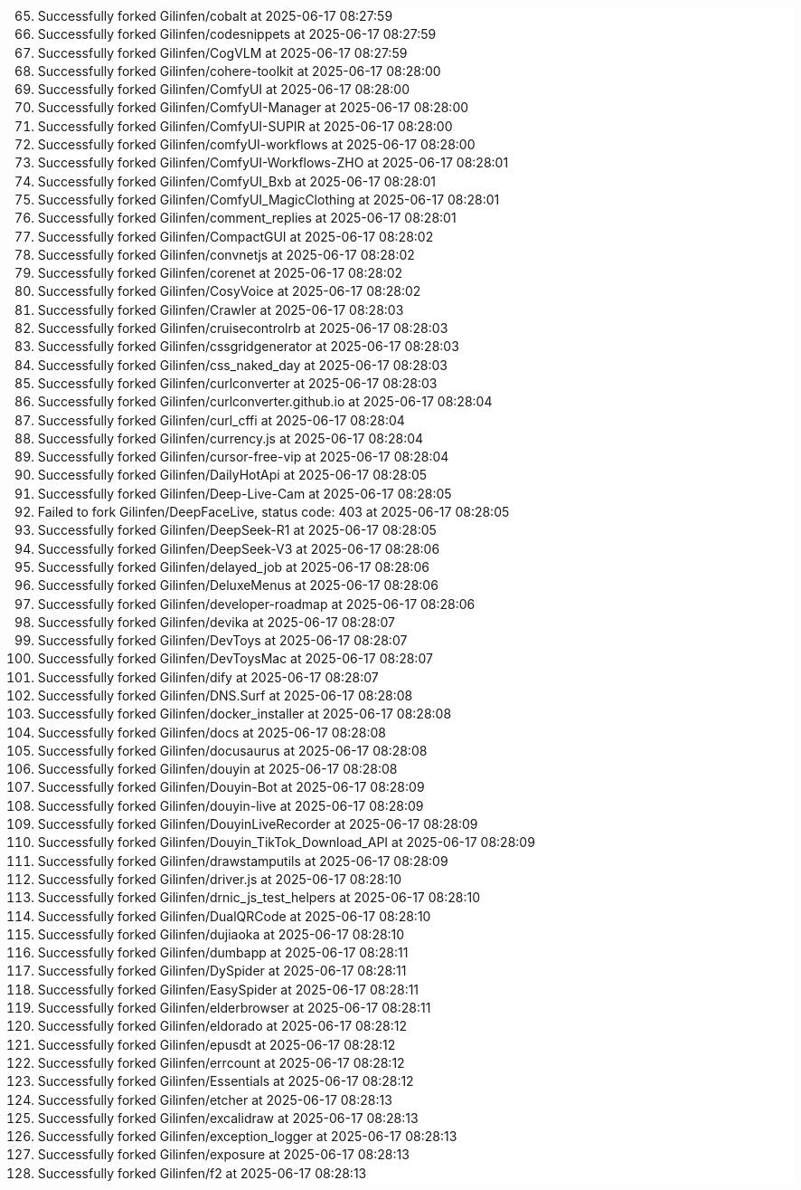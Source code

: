 65. Successfully forked Gilinfen/cobalt at 2025-06-17 08:27:59
66. Successfully forked Gilinfen/codesnippets at 2025-06-17 08:27:59
67. Successfully forked Gilinfen/CogVLM at 2025-06-17 08:27:59
68. Successfully forked Gilinfen/cohere-toolkit at 2025-06-17 08:28:00
69. Successfully forked Gilinfen/ComfyUI at 2025-06-17 08:28:00
70. Successfully forked Gilinfen/ComfyUI-Manager at 2025-06-17 08:28:00
71. Successfully forked Gilinfen/ComfyUI-SUPIR at 2025-06-17 08:28:00
72. Successfully forked Gilinfen/comfyUI-workflows at 2025-06-17 08:28:00
73. Successfully forked Gilinfen/ComfyUI-Workflows-ZHO at 2025-06-17 08:28:01
74. Successfully forked Gilinfen/ComfyUI_Bxb at 2025-06-17 08:28:01
75. Successfully forked Gilinfen/ComfyUI_MagicClothing at 2025-06-17 08:28:01
76. Successfully forked Gilinfen/comment_replies at 2025-06-17 08:28:01
77. Successfully forked Gilinfen/CompactGUI at 2025-06-17 08:28:02
78. Successfully forked Gilinfen/convnetjs at 2025-06-17 08:28:02
79. Successfully forked Gilinfen/corenet at 2025-06-17 08:28:02
80. Successfully forked Gilinfen/CosyVoice at 2025-06-17 08:28:02
81. Successfully forked Gilinfen/Crawler at 2025-06-17 08:28:03
82. Successfully forked Gilinfen/cruisecontrolrb at 2025-06-17 08:28:03
83. Successfully forked Gilinfen/cssgridgenerator at 2025-06-17 08:28:03
84. Successfully forked Gilinfen/css_naked_day at 2025-06-17 08:28:03
85. Successfully forked Gilinfen/curlconverter at 2025-06-17 08:28:03
86. Successfully forked Gilinfen/curlconverter.github.io at 2025-06-17 08:28:04
87. Successfully forked Gilinfen/curl_cffi at 2025-06-17 08:28:04
88. Successfully forked Gilinfen/currency.js at 2025-06-17 08:28:04
89. Successfully forked Gilinfen/cursor-free-vip at 2025-06-17 08:28:04
90. Successfully forked Gilinfen/DailyHotApi at 2025-06-17 08:28:05
91. Successfully forked Gilinfen/Deep-Live-Cam at 2025-06-17 08:28:05
92. Failed to fork Gilinfen/DeepFaceLive, status code: 403 at 2025-06-17 08:28:05
93. Successfully forked Gilinfen/DeepSeek-R1 at 2025-06-17 08:28:05
94. Successfully forked Gilinfen/DeepSeek-V3 at 2025-06-17 08:28:06
95. Successfully forked Gilinfen/delayed_job at 2025-06-17 08:28:06
96. Successfully forked Gilinfen/DeluxeMenus at 2025-06-17 08:28:06
97. Successfully forked Gilinfen/developer-roadmap at 2025-06-17 08:28:06
98. Successfully forked Gilinfen/devika at 2025-06-17 08:28:07
99. Successfully forked Gilinfen/DevToys at 2025-06-17 08:28:07
100. Successfully forked Gilinfen/DevToysMac at 2025-06-17 08:28:07
101. Successfully forked Gilinfen/dify at 2025-06-17 08:28:07
102. Successfully forked Gilinfen/DNS.Surf at 2025-06-17 08:28:08
103. Successfully forked Gilinfen/docker_installer at 2025-06-17 08:28:08
104. Successfully forked Gilinfen/docs at 2025-06-17 08:28:08
105. Successfully forked Gilinfen/docusaurus at 2025-06-17 08:28:08
106. Successfully forked Gilinfen/douyin at 2025-06-17 08:28:08
107. Successfully forked Gilinfen/Douyin-Bot at 2025-06-17 08:28:09
108. Successfully forked Gilinfen/douyin-live at 2025-06-17 08:28:09
109. Successfully forked Gilinfen/DouyinLiveRecorder at 2025-06-17 08:28:09
110. Successfully forked Gilinfen/Douyin_TikTok_Download_API at 2025-06-17 08:28:09
111. Successfully forked Gilinfen/drawstamputils at 2025-06-17 08:28:09
112. Successfully forked Gilinfen/driver.js at 2025-06-17 08:28:10
113. Successfully forked Gilinfen/drnic_js_test_helpers at 2025-06-17 08:28:10
114. Successfully forked Gilinfen/DualQRCode at 2025-06-17 08:28:10
115. Successfully forked Gilinfen/dujiaoka at 2025-06-17 08:28:10
116. Successfully forked Gilinfen/dumbapp at 2025-06-17 08:28:11
117. Successfully forked Gilinfen/DySpider at 2025-06-17 08:28:11
118. Successfully forked Gilinfen/EasySpider at 2025-06-17 08:28:11
119. Successfully forked Gilinfen/elderbrowser at 2025-06-17 08:28:11
120. Successfully forked Gilinfen/eldorado at 2025-06-17 08:28:12
121. Successfully forked Gilinfen/epusdt at 2025-06-17 08:28:12
122. Successfully forked Gilinfen/errcount at 2025-06-17 08:28:12
123. Successfully forked Gilinfen/Essentials at 2025-06-17 08:28:12
124. Successfully forked Gilinfen/etcher at 2025-06-17 08:28:13
125. Successfully forked Gilinfen/excalidraw at 2025-06-17 08:28:13
126. Successfully forked Gilinfen/exception_logger at 2025-06-17 08:28:13
127. Successfully forked Gilinfen/exposure at 2025-06-17 08:28:13
128. Successfully forked Gilinfen/f2 at 2025-06-17 08:28:13